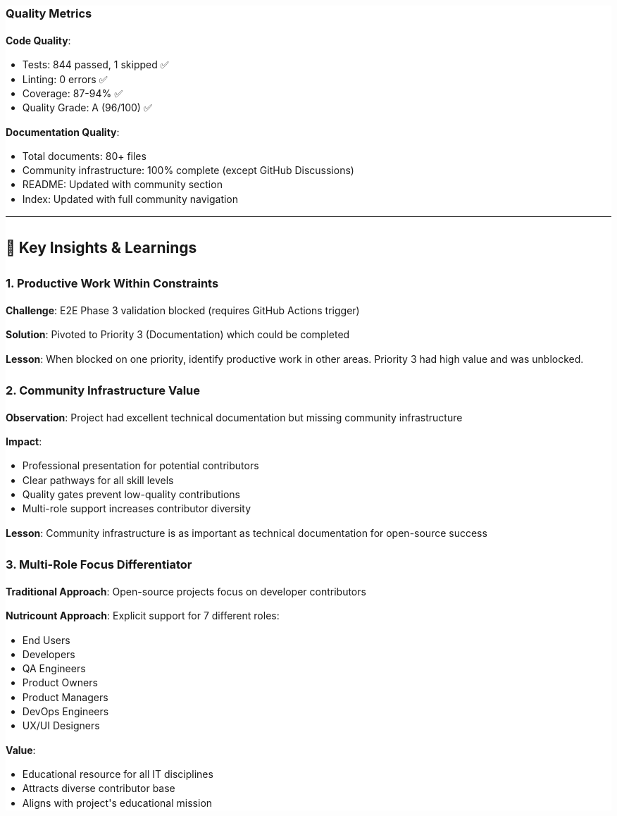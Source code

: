 ### Quality Metrics

**Code Quality**:
- Tests: 844 passed, 1 skipped ✅
- Linting: 0 errors ✅
- Coverage: 87-94% ✅
- Quality Grade: A (96/100) ✅

**Documentation Quality**:
- Total documents: 80+ files
- Community infrastructure: 100% complete (except GitHub Discussions)
- README: Updated with community section
- Index: Updated with full community navigation

---

## 📝 Key Insights & Learnings

### 1. Productive Work Within Constraints

**Challenge**: E2E Phase 3 validation blocked (requires GitHub Actions trigger)

**Solution**: Pivoted to Priority 3 (Documentation) which could be completed

**Lesson**: When blocked on one priority, identify productive work in other areas. Priority 3 had high value and was unblocked.

### 2. Community Infrastructure Value

**Observation**: Project had excellent technical documentation but missing community infrastructure

**Impact**: 
- Professional presentation for potential contributors
- Clear pathways for all skill levels
- Quality gates prevent low-quality contributions
- Multi-role support increases contributor diversity

**Lesson**: Community infrastructure is as important as technical documentation for open-source success

### 3. Multi-Role Focus Differentiator

**Traditional Approach**: Open-source projects focus on developer contributors

**Nutricount Approach**: Explicit support for 7 different roles:
- End Users
- Developers
- QA Engineers
- Product Owners
- Product Managers
- DevOps Engineers
- UX/UI Designers

**Value**: 
- Educational resource for all IT disciplines
- Attracts diverse contributor base
- Aligns with project's educational mission
